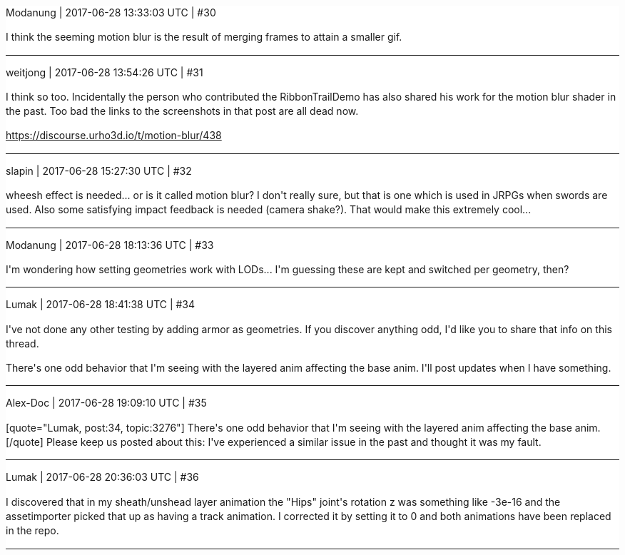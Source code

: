 Modanung | 2017-06-28 13:33:03 UTC | #30

I think the seeming motion blur is the result of merging frames to attain a smaller gif.

-------------------------

weitjong | 2017-06-28 13:54:26 UTC | #31

I think so too. Incidentally the person who contributed the RibbonTrailDemo has also shared his work for the motion blur shader in the past. Too bad the links to the screenshots in that post are all dead now.

https://discourse.urho3d.io/t/motion-blur/438

-------------------------

slapin | 2017-06-28 15:27:30 UTC | #32

wheesh effect is needed... or is it called motion blur? I don't really sure, but that is one which is used in JRPGs
when swords are used. Also some satisfying impact feedback is needed (camera shake?). That would make this extremely cool...

-------------------------

Modanung | 2017-06-28 18:13:36 UTC | #33

I'm wondering how setting geometries work with LODs... I'm guessing these are kept and switched per geometry, then?

-------------------------

Lumak | 2017-06-28 18:41:38 UTC | #34

I've not done any other testing by adding armor as geometries. If you discover anything odd, I'd like you to share that info on this thread.

There's one odd behavior that I'm seeing with the layered anim affecting the base anim. I'll post updates when I have something.

-------------------------

Alex-Doc | 2017-06-28 19:09:10 UTC | #35

[quote="Lumak, post:34, topic:3276"]
There's one odd behavior that I'm seeing with the layered anim affecting the base anim.
[/quote]
Please keep us posted about this:
I've experienced a similar issue in the past and thought it was my fault.

-------------------------

Lumak | 2017-06-28 20:36:03 UTC | #36

I discovered that in my sheath/unshead layer animation the "Hips" joint's rotation z was something like -3e-16 and the assetimporter picked that up as having a track animation. I corrected it by setting it to 0 and both animations have been replaced in the repo.

-------------------------
